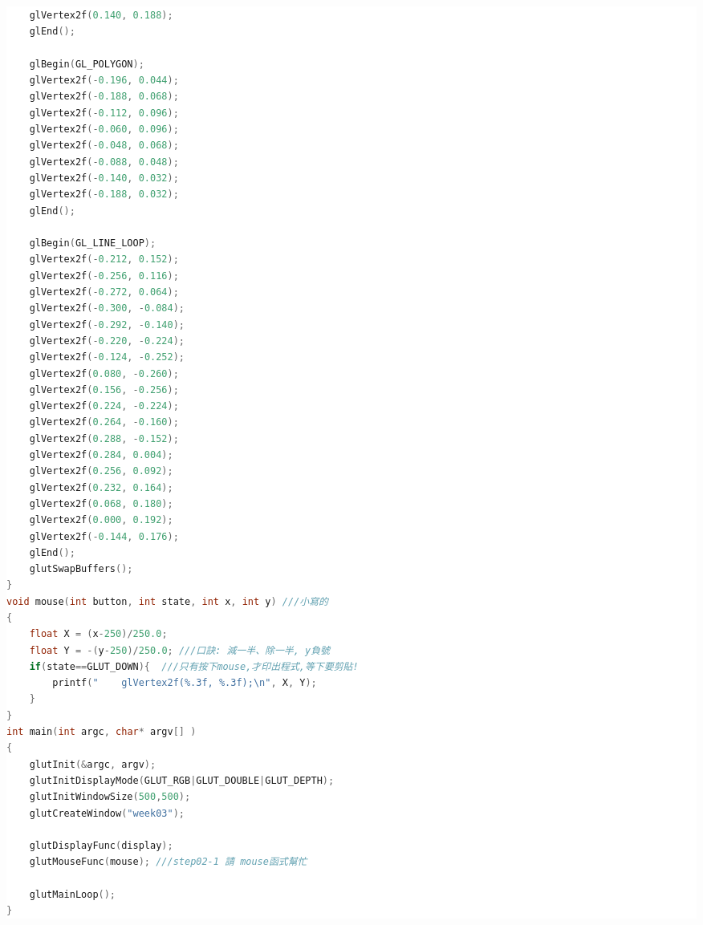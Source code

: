 ```cpp
    glVertex2f(0.140, 0.188);
    glEnd();

    glBegin(GL_POLYGON);
    glVertex2f(-0.196, 0.044);
    glVertex2f(-0.188, 0.068);
    glVertex2f(-0.112, 0.096);
    glVertex2f(-0.060, 0.096);
    glVertex2f(-0.048, 0.068);
    glVertex2f(-0.088, 0.048);
    glVertex2f(-0.140, 0.032);
    glVertex2f(-0.188, 0.032);
    glEnd();

    glBegin(GL_LINE_LOOP);
    glVertex2f(-0.212, 0.152);
    glVertex2f(-0.256, 0.116);
    glVertex2f(-0.272, 0.064);
    glVertex2f(-0.300, -0.084);
    glVertex2f(-0.292, -0.140);
    glVertex2f(-0.220, -0.224);
    glVertex2f(-0.124, -0.252);
    glVertex2f(0.080, -0.260);
    glVertex2f(0.156, -0.256);
    glVertex2f(0.224, -0.224);
    glVertex2f(0.264, -0.160);
    glVertex2f(0.288, -0.152);
    glVertex2f(0.284, 0.004);
    glVertex2f(0.256, 0.092);
    glVertex2f(0.232, 0.164);
    glVertex2f(0.068, 0.180);
    glVertex2f(0.000, 0.192);
    glVertex2f(-0.144, 0.176);
    glEnd();
    glutSwapBuffers();
}
void mouse(int button, int state, int x, int y) ///小寫的
{
    float X = (x-250)/250.0;
    float Y = -(y-250)/250.0; ///口訣: 減一半、除一半, y負號
    if(state==GLUT_DOWN){  ///只有按下mouse,才印出程式,等下要剪貼!
        printf("    glVertex2f(%.3f, %.3f);\n", X, Y);
    }
}
int main(int argc, char* argv[] )
{
    glutInit(&argc, argv);
    glutInitDisplayMode(GLUT_RGB|GLUT_DOUBLE|GLUT_DEPTH);
    glutInitWindowSize(500,500);
    glutCreateWindow("week03");

    glutDisplayFunc(display);
    glutMouseFunc(mouse); ///step02-1 請 mouse函式幫忙

    glutMainLoop();
}
```
